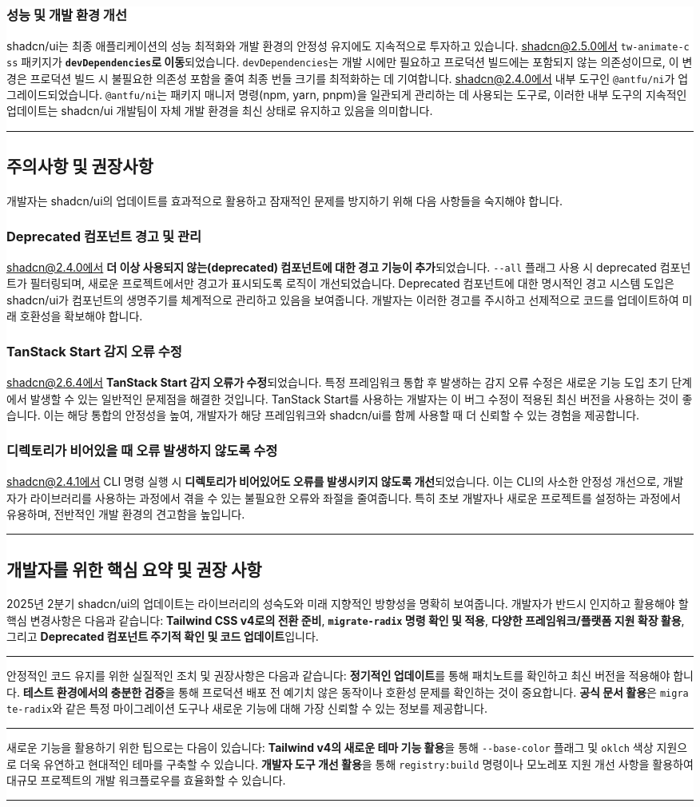
### 성능 및 개발 환경 개선

shadcn/ui는 최종 애플리케이션의 성능 최적화와 개발 환경의 안정성 유지에도 지속적으로 투자하고 있습니다. shadcn@2.5.0에서 `tw-animate-css` 패키지가 **`devDependencies`로 이동**되었습니다. `devDependencies`는 개발 시에만 필요하고 프로덕션 빌드에는 포함되지 않는 의존성이므로, 이 변경은 프로덕션 빌드 시 불필요한 의존성 포함을 줄여 최종 번들 크기를 최적화하는 데 기여합니다. shadcn@2.4.0에서 내부 도구인 `@antfu/ni`가 업그레이드되었습니다. `@antfu/ni`는 패키지 매니저 명령(npm, yarn, pnpm)을 일관되게 관리하는 데 사용되는 도구로, 이러한 내부 도구의 지속적인 업데이트는 shadcn/ui 개발팀이 자체 개발 환경을 최신 상태로 유지하고 있음을 의미합니다.

---

## 주의사항 및 권장사항

개발자는 shadcn/ui의 업데이트를 효과적으로 활용하고 잠재적인 문제를 방지하기 위해 다음 사항들을 숙지해야 합니다.

### Deprecated 컴포넌트 경고 및 관리

shadcn@2.4.0에서 **더 이상 사용되지 않는(deprecated) 컴포넌트에 대한 경고 기능이 추가**되었습니다. `--all` 플래그 사용 시 deprecated 컴포넌트가 필터링되며, 새로운 프로젝트에서만 경고가 표시되도록 로직이 개선되었습니다. Deprecated 컴포넌트에 대한 명시적인 경고 시스템 도입은 shadcn/ui가 컴포넌트의 생명주기를 체계적으로 관리하고 있음을 보여줍니다. 개발자는 이러한 경고를 주시하고 선제적으로 코드를 업데이트하여 미래 호환성을 확보해야 합니다.

### TanStack Start 감지 오류 수정

shadcn@2.6.4에서 **TanStack Start 감지 오류가 수정**되었습니다. 특정 프레임워크 통합 후 발생하는 감지 오류 수정은 새로운 기능 도입 초기 단계에서 발생할 수 있는 일반적인 문제점을 해결한 것입니다. TanStack Start를 사용하는 개발자는 이 버그 수정이 적용된 최신 버전을 사용하는 것이 좋습니다. 이는 해당 통합의 안정성을 높여, 개발자가 해당 프레임워크와 shadcn/ui를 함께 사용할 때 더 신뢰할 수 있는 경험을 제공합니다.

### 디렉토리가 비어있을 때 오류 발생하지 않도록 수정

shadcn@2.4.1에서 CLI 명령 실행 시 **디렉토리가 비어있어도 오류를 발생시키지 않도록 개선**되었습니다. 이는 CLI의 사소한 안정성 개선으로, 개발자가 라이브러리를 사용하는 과정에서 겪을 수 있는 불필요한 오류와 좌절을 줄여줍니다. 특히 초보 개발자나 새로운 프로젝트를 설정하는 과정에서 유용하며, 전반적인 개발 환경의 견고함을 높입니다.

---

## 개발자를 위한 핵심 요약 및 권장 사항

2025년 2분기 shadcn/ui의 업데이트는 라이브러리의 성숙도와 미래 지향적인 방향성을 명확히 보여줍니다. 개발자가 반드시 인지하고 활용해야 할 핵심 변경사항은 다음과 같습니다: **Tailwind CSS v4로의 전환 준비**, **`migrate-radix` 명령 확인 및 적용**, **다양한 프레임워크/플랫폼 지원 확장 활용**, 그리고 **Deprecated 컴포넌트 주기적 확인 및 코드 업데이트**입니다.

---

안정적인 코드 유지를 위한 실질적인 조치 및 권장사항은 다음과 같습니다: **정기적인 업데이트**를 통해 패치노트를 확인하고 최신 버전을 적용해야 합니다. **테스트 환경에서의 충분한 검증**을 통해 프로덕션 배포 전 예기치 않은 동작이나 호환성 문제를 확인하는 것이 중요합니다. **공식 문서 활용**은 `migrate-radix`와 같은 특정 마이그레이션 도구나 새로운 기능에 대해 가장 신뢰할 수 있는 정보를 제공합니다.

---

새로운 기능을 활용하기 위한 팁으로는 다음이 있습니다: **Tailwind v4의 새로운 테마 기능 활용**을 통해 `--base-color` 플래그 및 `oklch` 색상 지원으로 더욱 유연하고 현대적인 테마를 구축할 수 있습니다. **개발자 도구 개선 활용**을 통해 `registry:build` 명령이나 모노레포 지원 개선 사항을 활용하여 대규모 프로젝트의 개발 워크플로우를 효율화할 수 있습니다.

---
